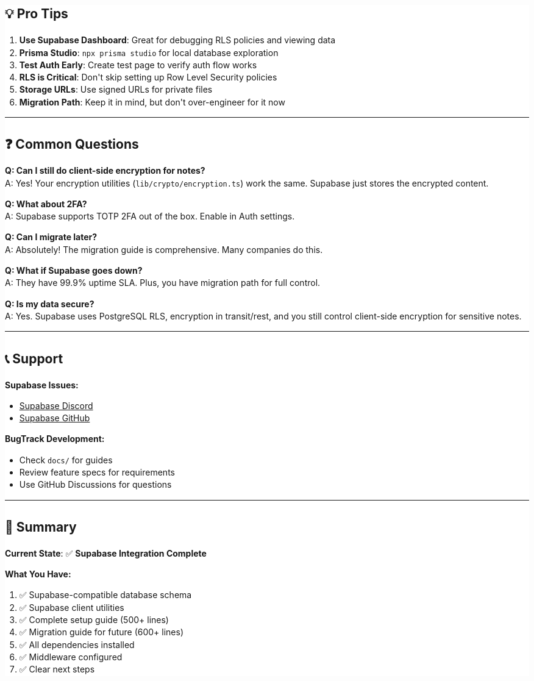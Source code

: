 
## 💡 Pro Tips

1. **Use Supabase Dashboard**: Great for debugging RLS policies and viewing data
2. **Prisma Studio**: `npx prisma studio` for local database exploration
3. **Test Auth Early**: Create test page to verify auth flow works
4. **RLS is Critical**: Don't skip setting up Row Level Security policies
5. **Storage URLs**: Use signed URLs for private files
6. **Migration Path**: Keep it in mind, but don't over-engineer for it now

---

## ❓ Common Questions

**Q: Can I still do client-side encryption for notes?**  
A: Yes! Your encryption utilities (`lib/crypto/encryption.ts`) work the same. Supabase just stores the encrypted content.

**Q: What about 2FA?**  
A: Supabase supports TOTP 2FA out of the box. Enable in Auth settings.

**Q: Can I migrate later?**  
A: Absolutely! The migration guide is comprehensive. Many companies do this.

**Q: What if Supabase goes down?**  
A: They have 99.9% uptime SLA. Plus, you have migration path for full control.

**Q: Is my data secure?**  
A: Yes. Supabase uses PostgreSQL RLS, encryption in transit/rest, and you still control client-side encryption for sensitive notes.

---

## 📞 Support

**Supabase Issues:**
- [Supabase Discord](https://discord.supabase.com)
- [Supabase GitHub](https://github.com/supabase/supabase)

**BugTrack Development:**
- Check `docs/` for guides
- Review feature specs for requirements
- Use GitHub Discussions for questions

---

## 🎉 Summary

**Current State**: ✅ **Supabase Integration Complete**

**What You Have:**
1. ✅ Supabase-compatible database schema
2. ✅ Supabase client utilities
3. ✅ Complete setup guide (500+ lines)
4. ✅ Migration guide for future (600+ lines)
5. ✅ All dependencies installed
6. ✅ Middleware configured
7. ✅ Clear next steps
